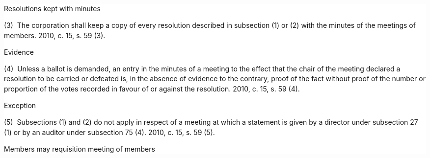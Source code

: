Resolutions kept with minutes

\(3\)  The corporation shall keep a copy of every resolution described in subsection \(1\) or \(2\) with the minutes of the meetings of members\.  2010, c\. 15, s\. 59 \(3\)\.

Evidence

\(4\)  Unless a ballot is demanded, an entry in the minutes of a meeting to the effect that the chair of the meeting declared a resolution to be carried or defeated is, in the absence of evidence to the contrary, proof of the fact without proof of the number or proportion of the votes recorded in favour of or against the resolution\.  2010, c\. 15, s\. 59 \(4\)\.

Exception

\(5\)  Subsections \(1\) and \(2\) do not apply in respect of a meeting at which a statement is given by a director under subsection 27 \(1\) or by an auditor under subsection 75 \(4\)\.  2010, c\. 15, s\. 59 \(5\)\.

Members may requisition meeting of members

